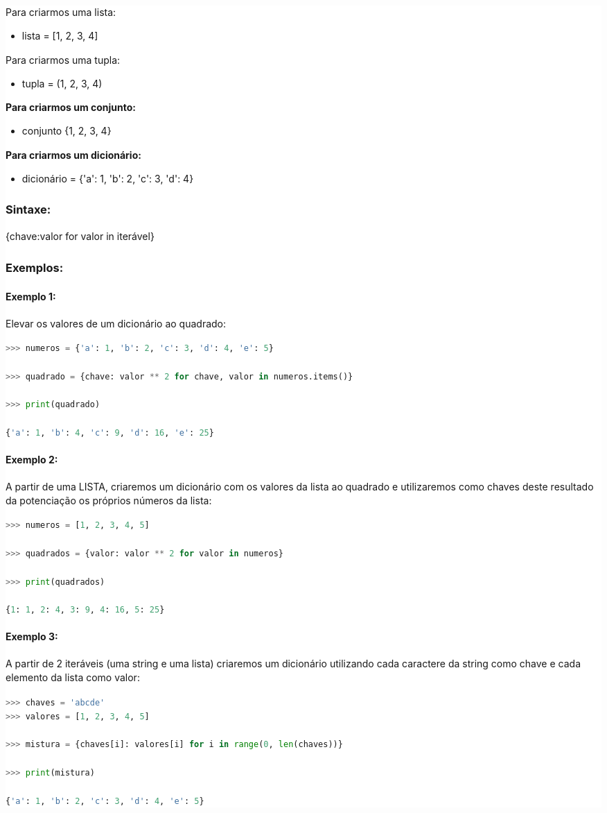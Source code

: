 Para criarmos uma lista:

-   lista = [1, 2, 3, 4]

Para criarmos uma tupla:

-   tupla = (1, 2, 3, 4)

**Para criarmos um conjunto:**

-   conjunto {1, 2, 3, 4}

**Para criarmos um dicionário:**

-   dicionário = {'a': 1, 'b': 2, 'c': 3, 'd': 4}

### Sintaxe:

{chave:valor for valor in iterável}

### Exemplos:

#### Exemplo 1:

Elevar os valores de um dicionário ao quadrado:

```python
>>> numeros = {'a': 1, 'b': 2, 'c': 3, 'd': 4, 'e': 5}

>>> quadrado = {chave: valor ** 2 for chave, valor in numeros.items()}

>>> print(quadrado)

{'a': 1, 'b': 4, 'c': 9, 'd': 16, 'e': 25}
```

#### Exemplo 2:

A partir de uma LISTA, criaremos um dicionário com os valores da lista ao quadrado e utilizaremos como chaves deste resultado da potenciação os próprios números da lista:

```python
>>> numeros = [1, 2, 3, 4, 5]

>>> quadrados = {valor: valor ** 2 for valor in numeros}

>>> print(quadrados)

{1: 1, 2: 4, 3: 9, 4: 16, 5: 25}
```

#### Exemplo 3:

A partir de 2 iteráveis (uma string e uma lista) criaremos um dicionário utilizando cada caractere da string como chave e cada elemento da lista como valor:

```python
>>> chaves = 'abcde'
>>> valores = [1, 2, 3, 4, 5]

>>> mistura = {chaves[i]: valores[i] for i in range(0, len(chaves))}

>>> print(mistura)

{'a': 1, 'b': 2, 'c': 3, 'd': 4, 'e': 5}
```
